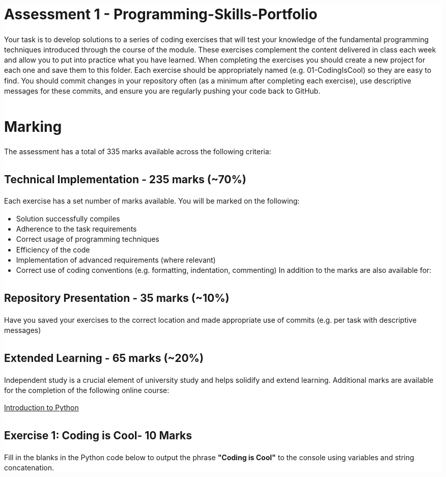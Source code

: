 
# Assessment 1 - Programming-Skills-Portfolio
Your task is to develop solutions to a series of coding exercises that will test your knowledge of the
fundamental programming techniques introduced through the course of the module. These exercises
complement the content delivered in class each week and allow you to put into practice what you have
learned.
When completing the exercises you should create a new project for each one and save them to this folder.
Each exercise should be appropriately named (e.g. 01-CodingIsCool) so they are easy to find. You should
commit changes in your repository often (as a minimum after completing each exercise), use descriptive
messages for these commits, and ensure you are regularly pushing your code back to GitHub.

# Marking
The assessment has a total of 335 marks available across the following criteria:

## Technical Implementation - 235 marks (~70%)

Each exercise has a set number of marks available. You will be marked on the following:
* Solution successfully compiles
* Adherence to the task requirements
* Correct usage of programming techniques 
* Efficiency of the code
* Implementation of advanced requirements (where relevant)
* Correct use of coding conventions (e.g. formatting, indentation, commenting)
In addition to the marks are also available for:

## Repository Presentation - 35 marks (~10%)
Have you saved your exercises to the correct location and made appropriate use of commits (e.g. per task
with descriptive messages)

## Extended Learning - 65 marks (~20%)
Independent study is a crucial element of university study and helps solidify and extend learning. Additional
marks are available for the completion of the following online course:

[Introduction to Python](https://www.sololearn.com/en/learn/courses/python-introduction)




## Exercise 1: Coding is Cool- 10 Marks

Fill in the blanks in the Python code below to output the phrase **"Coding is Cool"** to the console using variables and string concatenation.
